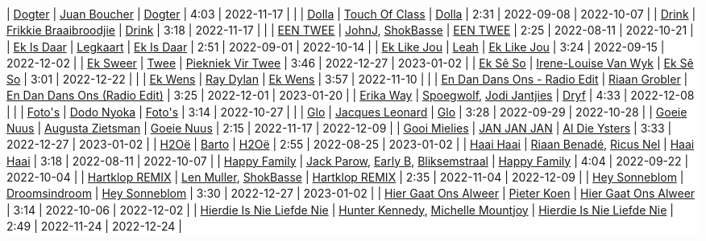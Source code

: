 | [Dogter](https://open.spotify.com/track/1PO2llChG41r9NlY7sIeLa) | [Juan Boucher](https://open.spotify.com/artist/1XyiWEHBHDPuVDaxajN1ZH) | [Dogter](https://open.spotify.com/album/2oY1HgguwbO0kgh4sfco2i) | 4:03 | 2022-11-17 |  |
| [Dolla](https://open.spotify.com/track/76sB2FlXnGnayUOR10SJwu) | [Touch Of Class](https://open.spotify.com/artist/5gmWNn07FGOGzN2qFhfOuW) | [Dolla](https://open.spotify.com/album/1uyQorBHkPN1BHBBfhFmdL) | 2:31 | 2022-09-08 | 2022-10-07 |
| [Drink](https://open.spotify.com/track/0ES7dRb7iXkQ2GB3FfBfPa) | [Frikkie Braaibroodjie](https://open.spotify.com/artist/2AbLDwbYJ3Fq0dk8Wr0PTL) | [Drink](https://open.spotify.com/album/1TAfabaZ5Y59atQoCqi4jx) | 3:18 | 2022-11-17 |  |
| [EEN TWEE](https://open.spotify.com/track/55OBFEGwJ1cR3aaEsSocB2) | [JohnJ](https://open.spotify.com/artist/5TzLGHF0k3Vev4SGCxq9jT), [ShokBasse](https://open.spotify.com/artist/5T2FFt1abRd5ZJKrzB2ZZj) | [EEN TWEE](https://open.spotify.com/album/3MO3xOBykVnnbqOCXzg1JB) | 2:25 | 2022-08-11 | 2022-10-21 |
| [Ek Is Daar](https://open.spotify.com/track/43t3KXhjckS3XWoglELKfx) | [Legkaart](https://open.spotify.com/artist/6q148JlUofOrUfcf7Dmac6) | [Ek Is Daar](https://open.spotify.com/album/2vVmvc6mx1a8Qme5By7nEK) | 2:51 | 2022-09-01 | 2022-10-14 |
| [Ek Like Jou](https://open.spotify.com/track/1xG077ty9EwidOBANZwKlD) | [Leah](https://open.spotify.com/artist/46aCUT92RT7Q9QwhZuaNXh) | [Ek Like Jou](https://open.spotify.com/album/4XP2UPBce2DLra8bZ2DXQp) | 3:24 | 2022-09-15 | 2022-12-02 |
| [Ek Sweer](https://open.spotify.com/track/0bKQ30YXdpjZ6eT29K0c1z) | [Twee](https://open.spotify.com/artist/2NMYjNoIZYEfAGICUHwaGG) | [Piekniek Vir Twee](https://open.spotify.com/album/2N1ph4s0uznzZ2ImoTXGig) | 3:46 | 2022-12-27 | 2023-01-02 |
| [Ek Sê So](https://open.spotify.com/track/2q8HCRTpxZrqErJ3RqOpRT) | [Irene\-Louise Van Wyk](https://open.spotify.com/artist/1PwYXOqnII5oWshOTTClma) | [Ek Sê So](https://open.spotify.com/album/1w40mnsJMQ65QLtsn5xZhB) | 3:01 | 2022-12-22 |  |
| [Ek Wens](https://open.spotify.com/track/7cYUAAyZDMOLBqhzXCen7S) | [Ray Dylan](https://open.spotify.com/artist/6eUxX7dCHCaXNNMvYtBhxY) | [Ek Wens](https://open.spotify.com/album/7s1ETgKwUedSSPMIJTY6Hg) | 3:57 | 2022-11-10 |  |
| [En Dan Dans Ons \- Radio Edit](https://open.spotify.com/track/5cbg8zoHpsqeKsufRqLGQc) | [Riaan Grobler](https://open.spotify.com/artist/6iwer4syGzZ82grPiCUt4u) | [En Dan Dans Ons \(Radio Edit\)](https://open.spotify.com/album/6Emf9iINTCZ9nWbYpFqH3r) | 3:25 | 2022-12-01 | 2023-01-20 |
| [Erika Way](https://open.spotify.com/track/1smrGKf89mWioxRiWHLtV7) | [Spoegwolf](https://open.spotify.com/artist/6o4TnAxiqaQfZMLl55NFdn), [Jodi Jantjies](https://open.spotify.com/artist/7bO5j58JFaj207CPYThbpG) | [Dryf](https://open.spotify.com/album/445kxPtDxdYm3AMBJpKxLt) | 4:33 | 2022-12-08 |  |
| [Foto's](https://open.spotify.com/track/6qXoZby29Lp0QmA4NsSE0J) | [Dodo Nyoka](https://open.spotify.com/artist/4ikALYd62or9IJXnjYwcXa) | [Foto's](https://open.spotify.com/album/4hpljUB91UU8TtYSGrRTwU) | 3:14 | 2022-10-27 |  |
| [Glo](https://open.spotify.com/track/0fQ5MOq8VDkLmOmXj9nfGZ) | [Jacques Leonard](https://open.spotify.com/artist/6vZo5K5MApUmC0oT6g5262) | [Glo](https://open.spotify.com/album/50ehh8dDKeB8qjwLboZ2ez) | 3:28 | 2022-09-29 | 2022-10-28 |
| [Goeie Nuus](https://open.spotify.com/track/2KA56LXANI5yv6gHk9VRzK) | [Augusta Zietsman](https://open.spotify.com/artist/3jZWDJXxKcoeidgkf8N6mO) | [Goeie Nuus](https://open.spotify.com/album/35JwpHE4v1G1gRVgUjVtKG) | 2:15 | 2022-11-17 | 2022-12-09 |
| [Gooi Mielies](https://open.spotify.com/track/5Tub26jRC56EaTXb7mCz3C) | [JAN JAN JAN](https://open.spotify.com/artist/0cba0v5VJqpuD1YSBoNirZ) | [Al Die Ysters](https://open.spotify.com/album/69iTs5usYIqkK6VHgBdh0H) | 3:33 | 2022-12-27 | 2023-01-02 |
| [H2Oë](https://open.spotify.com/track/6NB2npCHsGXQ059pMhXJzl) | [Barto](https://open.spotify.com/artist/4gzfjw2nlFFo1tda8jgJbG) | [H2Oë](https://open.spotify.com/album/3TXkgPC5iTyXXyJPKR01lP) | 2:55 | 2022-08-25 | 2023-01-02 |
| [Haai Haai](https://open.spotify.com/track/7oNaAYHagyDVzB8YoyhuMm) | [Riaan Benadé](https://open.spotify.com/artist/7aijVRJ1wOqmLs6NucdtB7), [Ricus Nel](https://open.spotify.com/artist/7Mhp3513Ydxqu2u1JMiQFg) | [Haai Haai](https://open.spotify.com/album/7pcS22M4wts8bcT1pBoB0y) | 3:18 | 2022-08-11 | 2022-10-07 |
| [Happy Family](https://open.spotify.com/track/48dgyAaCvCVEL7V1wCa7ir) | [Jack Parow](https://open.spotify.com/artist/2zzOTg1SHx5vuqgcexJRxA), [Early B](https://open.spotify.com/artist/5TPAUNFxyxSe1eyIeY5sQd), [Bliksemstraal](https://open.spotify.com/artist/3o16GHS46wYhqaie5gphhJ) | [Happy Family](https://open.spotify.com/album/578wRRxJyUWvqtvZTQ2V21) | 4:04 | 2022-09-22 | 2022-10-04 |
| [Hartklop REMIX](https://open.spotify.com/track/29GFGVkl82QZXJHjdcDwGZ) | [Len Muller](https://open.spotify.com/artist/2Sken7evRjRhWD5bgSJ0l0), [ShokBasse](https://open.spotify.com/artist/5T2FFt1abRd5ZJKrzB2ZZj) | [Hartklop REMIX](https://open.spotify.com/album/1QiiEeFLAM14do17g5PTpA) | 2:35 | 2022-11-04 | 2022-12-09 |
| [Hey Sonneblom](https://open.spotify.com/track/4vyQOF8wGtDV6eHsOqWaCG) | [Droomsindroom](https://open.spotify.com/artist/36P4zQxOGCSabr44bXS8kW) | [Hey Sonneblom](https://open.spotify.com/album/4aYcdeTwgsJB1jjV8MON1e) | 3:30 | 2022-12-27 | 2023-01-02 |
| [Hier Gaat Ons Alweer](https://open.spotify.com/track/1zkDzC92Zb1KUSTa2Rumqv) | [Pieter Koen](https://open.spotify.com/artist/42MoeGwwUSE0x4u9PHvSif) | [Hier Gaat Ons Alweer](https://open.spotify.com/album/2mpRZxyifeulCZI1lmBBT3) | 3:14 | 2022-10-06 | 2022-12-02 |
| [Hierdie Is Nie Liefde Nie](https://open.spotify.com/track/2YNV5GBMYwOI1ZpeSq74Ls) | [Hunter Kennedy](https://open.spotify.com/artist/1ZMCOQhfU6y2jzMHXooyKi), [Michelle Mountjoy](https://open.spotify.com/artist/6YOybZbTWxncOU07yDI6mz) | [Hierdie Is Nie Liefde Nie](https://open.spotify.com/album/2oqy6xdyCXRaiMiNqBKNdm) | 2:49 | 2022-11-24 | 2022-12-24 |